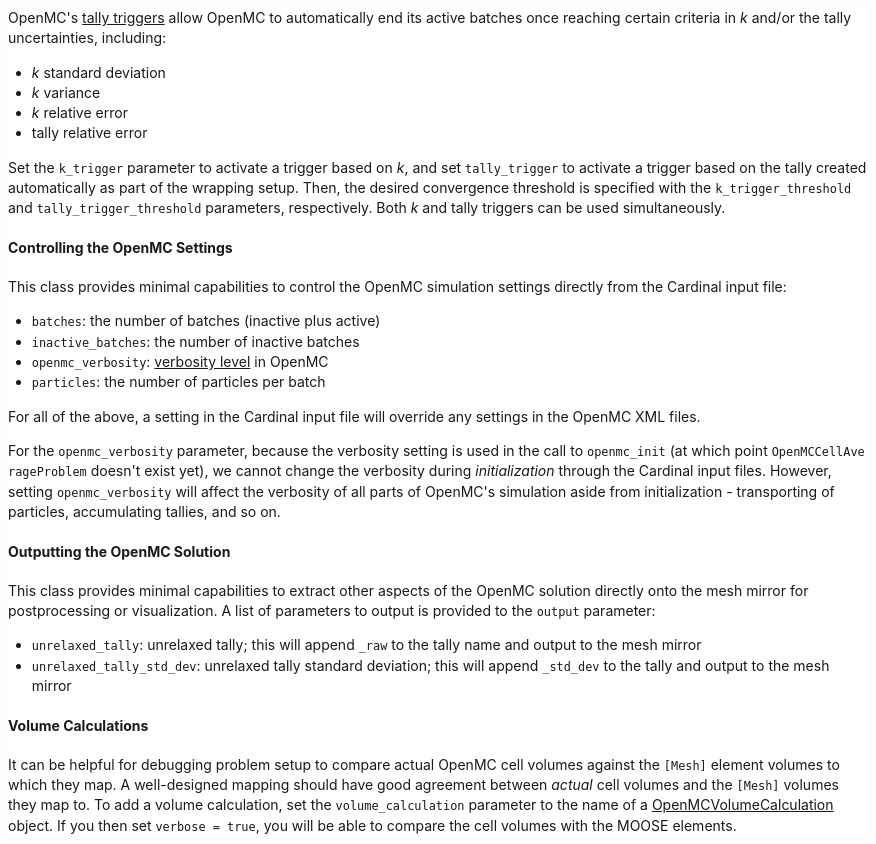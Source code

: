 OpenMC's [tally triggers](https://docs.openmc.org/en/latest/pythonapi/generated/openmc.Trigger.html?highlight=trigger)
allow OpenMC to automatically end its active batches
once reaching certain criteria in $k$ and/or the tally uncertainties, including:

- $k$ standard deviation
- $k$ variance
- $k$ relative error
- tally relative error

Set the `k_trigger` parameter to activate a trigger based on $k$, and set
`tally_trigger` to activate a trigger based on the tally created
automatically as part of the wrapping setup. Then, the desired convergence
threshold is specified with the `k_trigger_threshold` and `tally_trigger_threshold`
parameters, respectively. Both $k$ and tally triggers can be used simultaneously.

#### Controlling the OpenMC Settings

This class provides minimal capabilities to control the OpenMC simulation
settings directly from the Cardinal input file:

- `batches`: the number of batches (inactive plus active)
- `inactive_batches`: the number of inactive batches
- `openmc_verbosity`: [verbosity level](https://docs.openmc.org/en/latest/io_formats/settings.html#verbosity) in OpenMC
- `particles`: the number of particles per batch

For all of the above, a setting in the Cardinal input file will override
any settings in the OpenMC XML files.

For the `openmc_verbosity` parameter, because the verbosity setting
is used in the call to `openmc_init` (at which point `OpenMCCellAverageProblem` doesn't
exist yet), we cannot change the verbosity during *initialization*
through the Cardinal input files. However, setting `openmc_verbosity` will affect the
verbosity of all parts of OpenMC's simulation aside from initialization -
transporting of particles, accumulating tallies, and so on.

#### Outputting the OpenMC Solution

This class provides
minimal capabilities to extract other aspects of the OpenMC solution directly
onto the mesh mirror for postprocessing or visualization. A list of parameters to
output is provided to the `output` parameter:

- `unrelaxed_tally`: unrelaxed tally; this will append `_raw` to the tally name and output to the mesh mirror
- `unrelaxed_tally_std_dev`: unrelaxed tally standard deviation; this will append `_std_dev` to the tally and output to the mesh mirror

#### Volume Calculations

It can be helpful for debugging problem setup to compare actual OpenMC cell volumes against
the `[Mesh]` element volumes to which they map. A well-designed mapping should have good
agreement between *actual* cell volumes and the `[Mesh]` volumes they map to. To add a
volume calculation, set the `volume_calculation` parameter to the name of a
[OpenMCVolumeCalculation](/userobjects/OpenMCVolumeCalculation.md) object. If you then set
`verbose = true`, you will be able to compare the cell volumes with the MOOSE elements.
